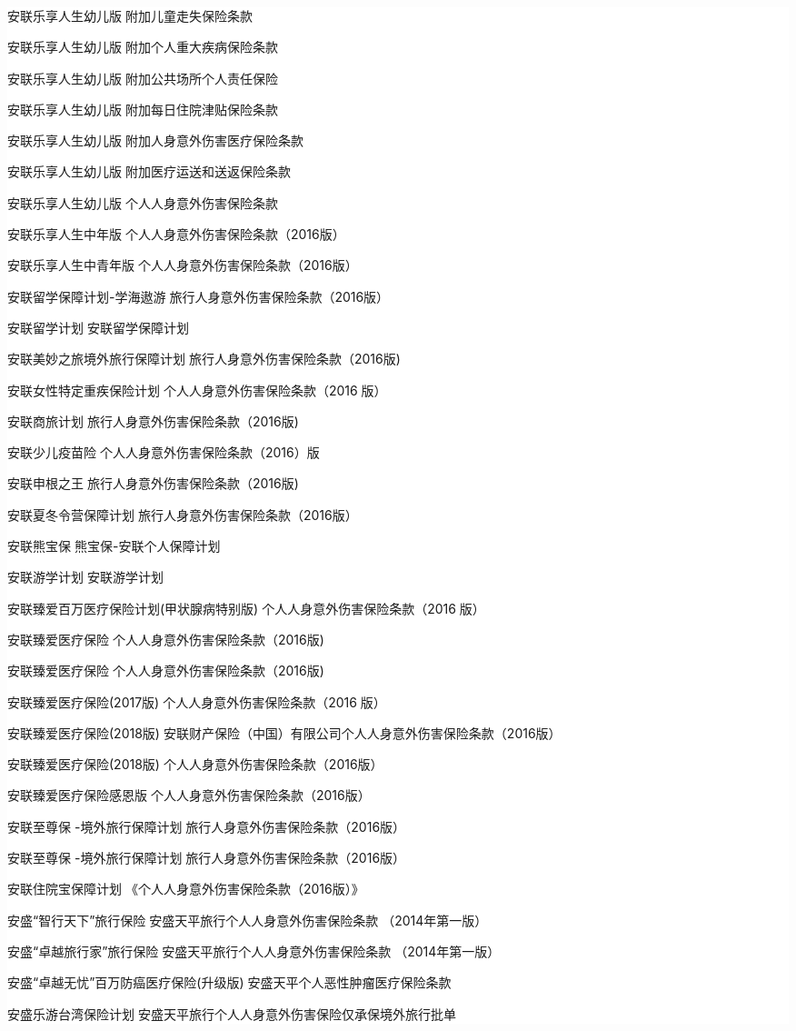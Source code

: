 安联乐享人生幼儿版    附加儿童走失保险条款

安联乐享人生幼儿版    附加个人重大疾病保险条款

安联乐享人生幼儿版    附加公共场所个人责任保险

安联乐享人生幼儿版    附加每日住院津贴保险条款

安联乐享人生幼儿版    附加人身意外伤害医疗保险条款

安联乐享人生幼儿版    附加医疗运送和送返保险条款

安联乐享人生幼儿版    个人人身意外伤害保险条款

安联乐享人生中年版    个人人身意外伤害保险条款（2016版）

安联乐享人生中青年版    个人人身意外伤害保险条款（2016版）

安联留学保障计划-学海遨游    旅行人身意外伤害保险条款（2016版）

安联留学计划    安联留学保障计划

安联美妙之旅境外旅行保障计划    旅行人身意外伤害保险条款（2016版)

安联女性特定重疾保险计划    个人人身意外伤害保险条款（2016 版）

安联商旅计划    旅行人身意外伤害保险条款（2016版)

安联少儿疫苗险    个人人身意外伤害保险条款（2016）版

安联申根之王    旅行人身意外伤害保险条款（2016版)

安联夏冬令营保障计划    旅行人身意外伤害保险条款（2016版）

安联熊宝保    熊宝保-安联个人保障计划

安联游学计划    安联游学计划

安联臻爱百万医疗保险计划(甲状腺病特别版)    个人人身意外伤害保险条款（2016 版）

安联臻爱医疗保险    个人人身意外伤害保险条款（2016版)

安联臻爱医疗保险    个人人身意外伤害保险条款（2016版)

安联臻爱医疗保险(2017版)    个人人身意外伤害保险条款（2016 版）

安联臻爱医疗保险(2018版)    安联财产保险（中国）有限公司个人人身意外伤害保险条款（2016版）

安联臻爱医疗保险(2018版)    个人人身意外伤害保险条款（2016版）

安联臻爱医疗保险感恩版    个人人身意外伤害保险条款（2016版）

安联至尊保 -境外旅行保障计划    旅行人身意外伤害保险条款（2016版）

安联至尊保 -境外旅行保障计划    旅行人身意外伤害保险条款（2016版）

安联住院宝保障计划    《个人人身意外伤害保险条款（2016版）》

安盛“智行天下”旅行保险    安盛天平旅行个人人身意外伤害保险条款 （2014年第一版）

安盛“卓越旅行家”旅行保险    安盛天平旅行个人人身意外伤害保险条款 （2014年第一版）

安盛“卓越无忧”百万防癌医疗保险(升级版)    安盛天平个人恶性肿瘤医疗保险条款

安盛乐游台湾保险计划    安盛天平旅行个人人身意外伤害保险仅承保境外旅行批单
